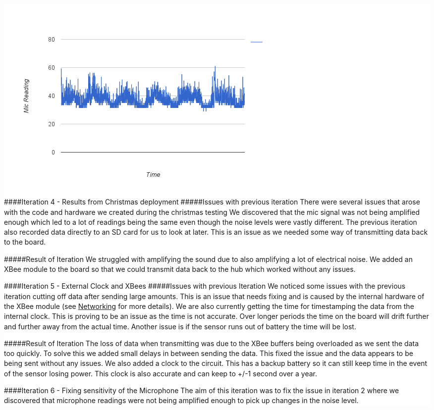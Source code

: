 ![](Images/sensor/graph.png)


####Iteration 4 - Results from Christmas deployment
#####Issues with previous iteration
There were several issues that arose with the code and hardware we created during the christmas testing We discovered that the mic signal was not being amplified enough which led to a lot of readings being the same even though the noise levels were vastly different. The previous iteration also recorded data directly to an SD card for us to look at later. This is an issue as we needed some way of transmitting data back to the board.

#####Result of Iteration
We struggled with amplifying the sound due to also amplifying a lot of electrical noise. We added an XBee module to the board so that we could transmit data back to the hub which worked without any issues.

####Iteration 5 - External Clock and XBees
#####Issues with previous Iteration
We noticed some issues with the previous iteration cutting off data after sending large amounts. This is an issue that needs fixing and is caused by the internal hardware of the XBee module (see [Networking](#networking) for more details). We are also currently getting the time for timestamping the data from the internal clock. This is proving to be an issue as the time is not accurate. Over longer periods the time on the board will drift further and further away from the actual time. Another issue is if the sensor runs out of battery the time will be lost.

#####Result of Iteration
The loss of data when transmitting was due to the XBee buffers being overloaded as we sent the data too quickly. To solve this we added small delays in between sending the data. This fixed the issue and the data appears to be being sent without any issues. We also added a clock to the circuit. This has a backup battery so it can still keep time in the event of the sensor losing power. This clock is also accurate and can keep to +/-1 second over a year. 

####Iteration 6 - Fixing sensitivity of the Microphone
The aim of this iteration was to fix the issue in iteration 2 where we discovered that microphone readings were not being amplified enough to pick up changes in the noise level.
